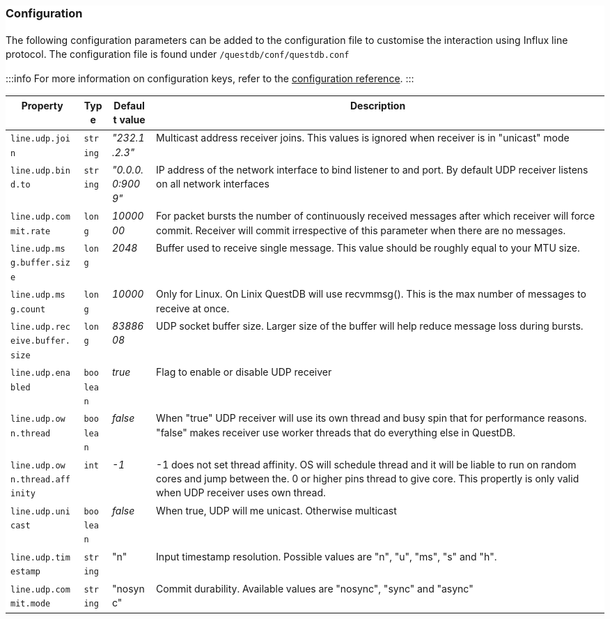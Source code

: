 ### Configuration
The following configuration parameters can be added to the configuration file to customise the interaction using 
Influx line protocol. The configuration file is found under `/questdb/conf/questdb.conf`

:::info
For more information on configuration keys, refer to the [configuration reference](serverConf.md).
:::

| Property                       | Type           | Default value  | Description                                         |
|--------------------------------|----------------|----------------|-----------------------------------------------------|
|`line.udp.join`               | `string`       |*"232.1.2.3"*   | Multicast address receiver joins. This values is ignored when receiver is in "unicast" mode   |
|`line.udp.bind.to`            | `string`       |*"0.0.0.0:9009"* | IP address of the network interface to bind listener to and port. By default UDP receiver listens on all network interfaces|
|`line.udp.commit.rate`       | `long`         |*1000000*        | For packet bursts the number of continuously received messages after which receiver will force commit. Receiver will commit irrespective of this parameter when there are no messages.                 |
|`line.udp.msg.buffer.size`    | `long`         |*2048*          | Buffer used to receive single message. This value should be roughly equal to your MTU size.                |
|`line.udp.msg.count`          | `long`         |*10000*        | Only for Linux. On Linix QuestDB will use recvmmsg(). This is the max number of messages to receive at once.                                                    |
|`line.udp.receive.buffer.size`| `long`         |*8388608*       | UDP socket buffer size. Larger size of the buffer will help reduce message loss during bursts.                                                    |
|`line.udp.enabled`            | `boolean`      |*true*          | Flag to enable or disable UDP receiver                                                    |
|`line.udp.own.thread`         | `boolean`      |*false*         | When "true" UDP receiver will use its own thread and busy spin that for performance reasons. "false" makes receiver use worker threads that do everything else in QuestDB.                                                    |
|`line.udp.own.thread.affinity`         | `int`      |*-1*    |  -1 does not set thread affinity. OS will schedule thread and it will be liable to run on random cores and jump between the. 0 or higher pins thread to give core. This propertly is only valid when UDP receiver uses own thread. |
|`line.udp.unicast`            | `boolean`      |*false*         | When true, UDP will me unicast. Otherwise multicast |
|`line.udp.timestamp`          | `string` | "n" | Input timestamp resolution. Possible values are "n", "u", "ms", "s" and "h". |
|`line.udp.commit.mode`        | `string` | "nosync" | Commit durability. Available values are "nosync", "sync" and "async"   |

